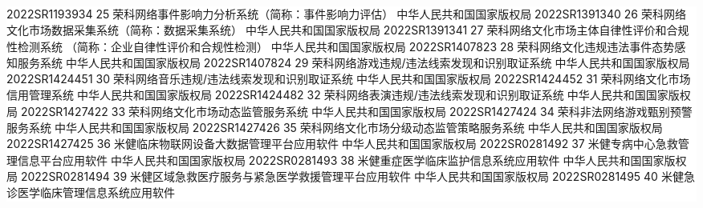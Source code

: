 2022SR1193934
25
荣科网络事件影响力分析系统（简称：事件影响力评估）
中华人民共和国国家版权局
2022SR1391340
26
荣科网络文化市场数据采集系统（简称：数据采集系统）
中华人民共和国国家版权局
2022SR1391341
27
荣科网络文化市场主体自律性评价和合规性检测系统
（简称：企业自律性评价和合规性检测）
中华人民共和国国家版权局
2022SR1407823
28
荣科网络文化违规违法事件态势感知服务系统
中华人民共和国国家版权局
2022SR1407824
29
荣科网络游戏违规/违法线索发现和识别取证系统
中华人民共和国国家版权局
2022SR1424451
30
荣科网络音乐违规/违法线索发现和识别取证系统
中华人民共和国国家版权局
2022SR1424452
31
荣科网络文化市场信用管理系统
中华人民共和国国家版权局
2022SR1424482
32
荣科网络表演违规/违法线索发现和识别取证系统
中华人民共和国国家版权局
2022SR1427422
33
荣科网络文化市场动态监管服务系统
中华人民共和国国家版权局
2022SR1427424
34
荣科非法网络游戏甄别预警服务系统
中华人民共和国国家版权局
2022SR1427426
35
荣科网络文化市场分级动态监管策略服务系统
中华人民共和国国家版权局
2022SR1427425
36
米健临床物联网设备大数据管理平台应用软件
中华人民共和国国家版权局
2022SR0281492
37
米健专病中心急救管理信息平台应用软件
中华人民共和国国家版权局
2022SR0281493
38
米健重症医学临床监护信息系统应用软件
中华人民共和国国家版权局
2022SR0281494
39
米健区域急救医疗服务与紧急医学救援管理平台应用软件
中华人民共和国国家版权局
2022SR0281495
40
米健急诊医学临床管理信息系统应用软件